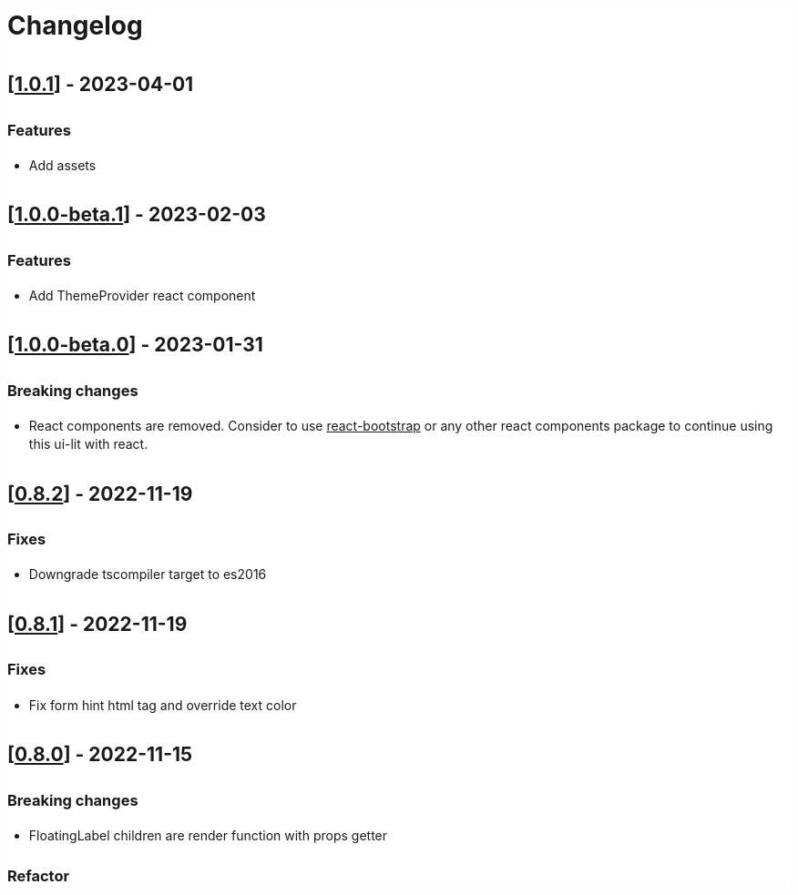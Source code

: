 # Changelog

## [[1.0.1](https://github.com/NilFoundation/react-components/compare/v1.0.0-beta.1...v1.0.1)] - 2023-04-01

### Features

- Add assets

## [[1.0.0-beta.1](https://github.com/NilFoundation/react-components/compare/v1.0.0-beta.0...v1.0.0-beta.1)] - 2023-02-03

### Features

- Add ThemeProvider react component

## [[1.0.0-beta.0](https://github.com/NilFoundation/react-components/compare/v0.8.2...v1.0.0-beta.0)] - 2023-01-31

### Breaking changes

- React components are removed. Consider to use [react-bootstrap](hhttps://react-bootstrap.github.io/) or any other react components package to continue using this ui-lit with react.

## [[0.8.2](https://github.com/NilFoundation/react-components/compare/v0.8.1...v0.8.2)] - 2022-11-19

### Fixes

- Downgrade tscompiler target to es2016

## [[0.8.1](https://github.com/NilFoundation/react-components/compare/v0.8.0...v0.8.1)] - 2022-11-19

### Fixes

- Fix form hint html tag and override text color

## [[0.8.0](https://github.com/NilFoundation/react-components/compare/v0.7.1...v0.8.0)] - 2022-11-15

### Breaking changes

- FloatingLabel children are render function with props getter

### Refactor
